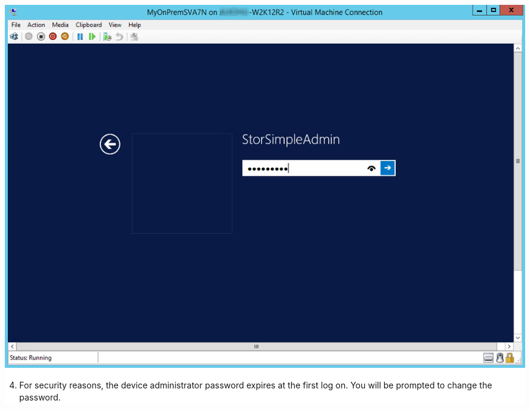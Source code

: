    ![](./media/storsimple-ova-deploy2-provision-hyperv/image23.png)

4. For security reasons, the device administrator password expires at the first log on. You will be prompted to change the password. 
